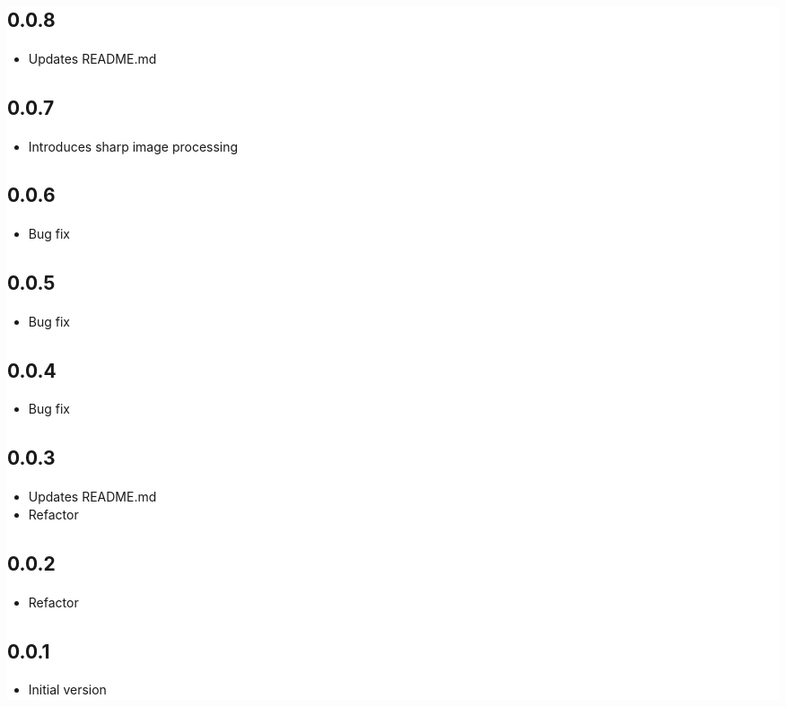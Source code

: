 ## 0.0.8

-   Updates README.md

## 0.0.7

-   Introduces sharp image processing

## 0.0.6

-   Bug fix

## 0.0.5

-   Bug fix

## 0.0.4

-   Bug fix

## 0.0.3

-   Updates README.md
-   Refactor

## 0.0.2

-   Refactor

## 0.0.1

-   Initial version
